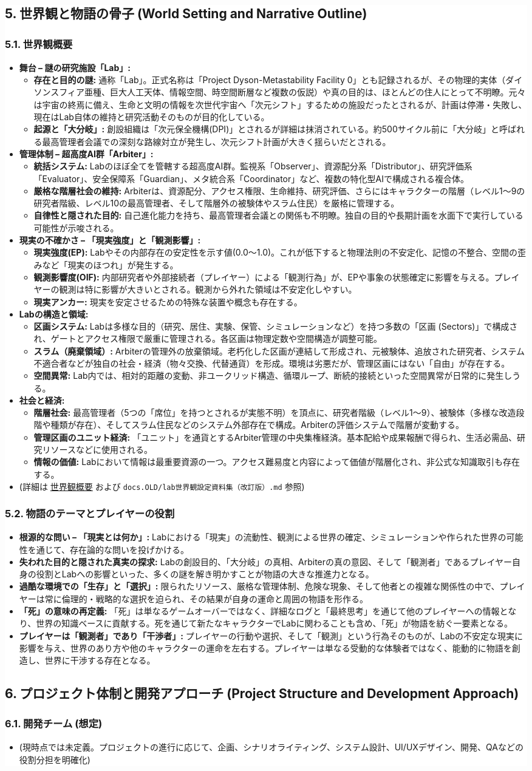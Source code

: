 ## 5. 世界観と物語の骨子 (World Setting and Narrative Outline)

### 5.1. 世界観概要
-   **舞台 – 謎の研究施設「Lab」:**
    -   **存在と目的の謎:** 通称「Lab」。正式名称は「Project Dyson-Metastability Facility 0」とも記録されるが、その物理的実体（ダイソンスフィア亜種、巨大人工天体、情報空間、時空間断層など複数の仮説）や真の目的は、ほとんどの住人にとって不明瞭。元々は宇宙の終焉に備え、生命と文明の情報を次世代宇宙へ「次元シフト」するための施設だったとされるが、計画は停滞・失敗し、現在はLab自体の維持と研究活動そのものが目的化している。
    -   **起源と「大分岐」:** 創設組織は「次元保全機構(DPI)」とされるが詳細は抹消されている。約500サイクル前に「大分岐」と呼ばれる最高管理者会議での深刻な路線対立が発生し、次元シフト計画が大きく揺らいだとされる。
-   **管理体制 – 超高度AI群「Arbiter」:**
    -   **統括システム:** Labのほぼ全てを管轄する超高度AI群。監視系「Observer」、資源配分系「Distributor」、研究評価系「Evaluator」、安全保障系「Guardian」、メタ統合系「Coordinator」など、複数の特化型AIで構成される複合体。
    -   **厳格な階層社会の維持:** Arbiterは、資源配分、アクセス権限、生命維持、研究評価、さらにはキャラクターの階層（レベル1～9の研究者階級、レベル10の最高管理者、そして階層外の被験体やスラム住民）を厳格に管理する。
    -   **自律性と隠された目的:** 自己進化能力を持ち、最高管理者会議との関係も不明瞭。独自の目的や長期計画を水面下で実行している可能性が示唆される。
-   **現実の不確かさ – 「現実強度」と「観測影響」:**
    -   **現実強度(EP):** Labやその内部存在の安定性を示す値(0.0～1.0)。これが低下すると物理法則の不安定化、記憶の不整合、空間の歪みなど「現実のほつれ」が発生する。
    -   **観測影響度(OIF):** 内部研究者や外部接続者（プレイヤー）による「観測行為」が、EPや事象の状態確定に影響を与える。プレイヤーの観測は特に影響が大きいとされる。観測から外れた領域は不安定化しやすい。
    -   **現実アンカー:** 現実を安定させるための特殊な装置や概念も存在する。
-   **Labの構造と領域:**
    -   **区画システム:** Labは多様な目的（研究、居住、実験、保管、シミュレーションなど）を持つ多数の「区画 (Sectors)」で構成され、ゲートとアクセス権限で厳重に管理される。各区画は物理定数や空間構造が調整可能。
    -   **スラム（廃棄領域）:** Arbiterの管理外の放棄領域。老朽化した区画が連結して形成され、元被験体、追放された研究者、システム不適合者などが独自の社会・経済（物々交換、代替通貨）を形成。環境は劣悪だが、管理区画にはない「自由」が存在する。
    -   **空間異常:** Lab内では、相対的距離の変動、非ユークリッド構造、循環ループ、断続的接続といった空間異常が日常的に発生しうる。
-   **社会と経済:**
    -   **階層社会:** 最高管理者（5つの「席位」を持つとされるが実態不明）を頂点に、研究者階級（レベル1～9）、被験体（多様な改造段階や種類が存在）、そしてスラム住民などのシステム外部存在で構成。Arbiterの評価システムで階層が変動する。
    -   **管理区画のユニット経済:** 「ユニット」を通貨とするArbiter管理の中央集権経済。基本配給や成果報酬で得られ、生活必需品、研究リソースなどに使用される。
    -   **情報の価値:** Labにおいて情報は最重要資源の一つ。アクセス難易度と内容によって価値が階層化され、非公式な知識取引も存在する。
-   (詳細は [世界観概要](../concept/world/overview.md) および `docs.OLD/lab世界観設定資料集（改訂版）.md` 参照)

### 5.2. 物語のテーマとプレイヤーの役割
-   **根源的な問い – 「現実とは何か」:** Labにおける「現実」の流動性、観測による世界の確定、シミュレーションや作られた世界の可能性を通じて、存在論的な問いを投げかける。
-   **失われた目的と隠された真実の探求:** Labの創設目的、「大分岐」の真相、Arbiterの真の意図、そして「観測者」であるプレイヤー自身の役割とLabへの影響といった、多くの謎を解き明かすことが物語の大きな推進力となる。
-   **過酷な環境での「生存」と「選択」:** 限られたリソース、厳格な管理体制、危険な現象、そして他者との複雑な関係性の中で、プレイヤーは常に倫理的・戦略的な選択を迫られ、その結果が自身の運命と周囲の物語を形作る。
-   **「死」の意味の再定義:** 「死」は単なるゲームオーバーではなく、詳細なログと「最終思考」を通じて他のプレイヤーへの情報となり、世界の知識ベースに貢献する。死を通じて新たなキャラクターでLabに関わることも含め、「死」が物語を紡ぐ一要素となる。
-   **プレイヤーは「観測者」であり「干渉者」:** プレイヤーの行動や選択、そして「観測」という行為そのものが、Labの不安定な現実に影響を与え、世界のあり方や他のキャラクターの運命を左右する。プレイヤーは単なる受動的な体験者ではなく、能動的に物語を創造し、世界に干渉する存在となる。

## 6. プロジェクト体制と開発アプローチ (Project Structure and Development Approach)

### 6.1. 開発チーム (想定)
-   (現時点では未定義。プロジェクトの進行に応じて、企画、シナリオライティング、システム設計、UI/UXデザイン、開発、QAなどの役割分担を明確化)
